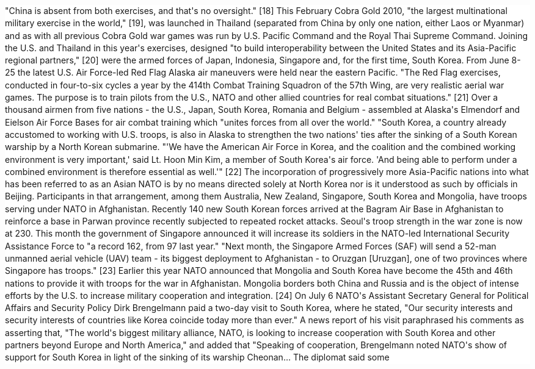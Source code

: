 "China is absent from both exercises, and that's no oversight."
[18]
This February Cobra Gold 2010, "the largest
multinational military exercise in the world," [19], was launched
in Thailand (separated from China by only one nation, either Laos or
Myanmar) and as with all previous Cobra Gold war games was run by U.S.
Pacific Command and the Royal Thai Supreme Command. Joining the U.S. and
Thailand in this year's exercises, designed "to build interoperability
between the United States and its Asia-Pacific regional partners," [20]
were the armed forces of Japan, Indonesia, Singapore and, for the first
time, South Korea.
From June 8-25 the latest U.S. Air Force-led Red Flag Alaska air maneuvers
were held near the eastern Pacific.
"The Red Flag exercises, conducted in
four-to-six cycles a year by the 414th Combat Training Squadron of the
57th Wing, are very realistic aerial war games. The purpose is to train
pilots from the U.S., NATO and other allied countries for real combat
situations." [21]
Over a thousand airmen from five nations -
the U.S., Japan, South Korea, Romania and Belgium - assembled at
Alaska's Elmendorf and Eielson Air Force Bases for air combat training
which "unites forces from all over the world."
"South Korea, a country already accustomed to working with U.S. troops,
is also in Alaska to strengthen the two nations' ties after the sinking
of a South Korean warship by a North Korean submarine.
"'We have the American Air Force in Korea, and the coalition and the
combined working environment is very important,' said Lt. Hoon Min Kim,
a member of South Korea's air force. 'And being able to perform under a
combined environment is therefore essential as well.'" [22]
The incorporation of progressively more
Asia-Pacific nations into what has been referred to as an Asian NATO is by
no means directed solely at North Korea nor is it understood as such by
officials in Beijing.
Participants in that arrangement, among them Australia, New Zealand,
Singapore, South Korea and Mongolia, have troops serving under NATO in
Afghanistan. Recently 140 new South Korean forces arrived at the Bagram Air
Base in Afghanistan to reinforce a base in Parwan province recently
subjected to repeated rocket attacks.
Seoul's troop strength in the war zone is now at
230.
This month the government of Singapore announced it will increase its
soldiers in the NATO-led International Security Assistance Force to "a
record 162, from 97 last year."
"Next month, the Singapore Armed Forces (SAF)
will send a 52-man unmanned aerial vehicle (UAV) team - its biggest
deployment to Afghanistan - to Oruzgan [Uruzgan], one of two provinces
where Singapore has troops." [23]
Earlier this year NATO announced that Mongolia
and South Korea have become the 45th and 46th nations to provide it with
troops for the war in Afghanistan. Mongolia borders both China and Russia
and is the object of intense efforts by the U.S. to increase military
cooperation and integration. [24]
On July 6 NATO's Assistant Secretary General for
Political Affairs and Security Policy Dirk Brengelmann paid a two-day visit
to South Korea, where he stated,
"Our security interests and security
interests of countries like Korea coincide today more than ever."
A news report of his visit paraphrased his
comments as asserting that,
"The world's biggest military alliance,
NATO, is looking to increase cooperation with South Korea and other
partners beyond Europe and North America," and added that "Speaking of
cooperation, Brengelmann noted NATO's show of support for South Korea in
light of the sinking of its warship Cheonan... The diplomat said some